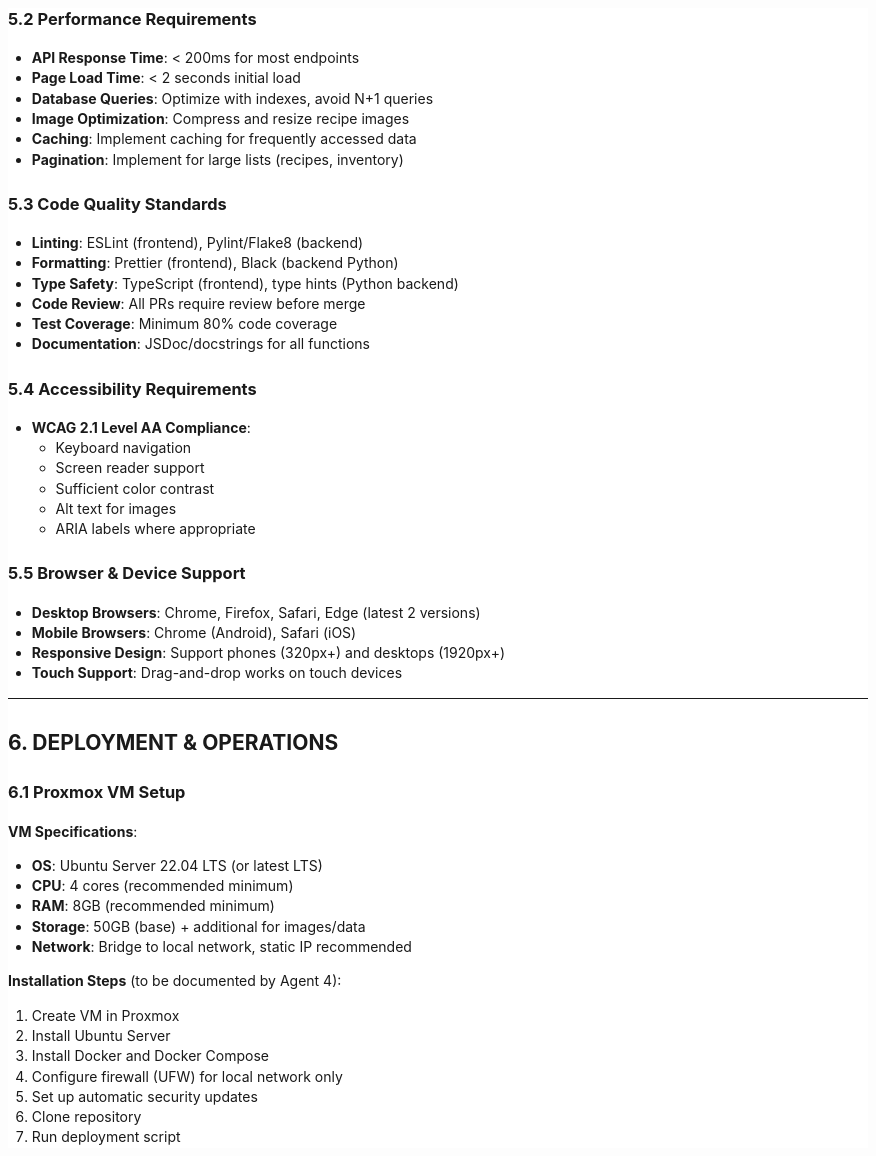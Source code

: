 ### 5.2 Performance Requirements
- **API Response Time**: < 200ms for most endpoints
- **Page Load Time**: < 2 seconds initial load
- **Database Queries**: Optimize with indexes, avoid N+1 queries
- **Image Optimization**: Compress and resize recipe images
- **Caching**: Implement caching for frequently accessed data
- **Pagination**: Implement for large lists (recipes, inventory)

### 5.3 Code Quality Standards
- **Linting**: ESLint (frontend), Pylint/Flake8 (backend)
- **Formatting**: Prettier (frontend), Black (backend Python)
- **Type Safety**: TypeScript (frontend), type hints (Python backend)
- **Code Review**: All PRs require review before merge
- **Test Coverage**: Minimum 80% code coverage
- **Documentation**: JSDoc/docstrings for all functions

### 5.4 Accessibility Requirements
- **WCAG 2.1 Level AA Compliance**:
  - Keyboard navigation
  - Screen reader support
  - Sufficient color contrast
  - Alt text for images
  - ARIA labels where appropriate

### 5.5 Browser & Device Support
- **Desktop Browsers**: Chrome, Firefox, Safari, Edge (latest 2 versions)
- **Mobile Browsers**: Chrome (Android), Safari (iOS)
- **Responsive Design**: Support phones (320px+) and desktops (1920px+)
- **Touch Support**: Drag-and-drop works on touch devices

---

## 6. DEPLOYMENT & OPERATIONS

### 6.1 Proxmox VM Setup
**VM Specifications**:
- **OS**: Ubuntu Server 22.04 LTS (or latest LTS)
- **CPU**: 4 cores (recommended minimum)
- **RAM**: 8GB (recommended minimum)
- **Storage**: 50GB (base) + additional for images/data
- **Network**: Bridge to local network, static IP recommended

**Installation Steps** (to be documented by Agent 4):
1. Create VM in Proxmox
2. Install Ubuntu Server
3. Install Docker and Docker Compose
4. Configure firewall (UFW) for local network only
5. Set up automatic security updates
6. Clone repository
7. Run deployment script
